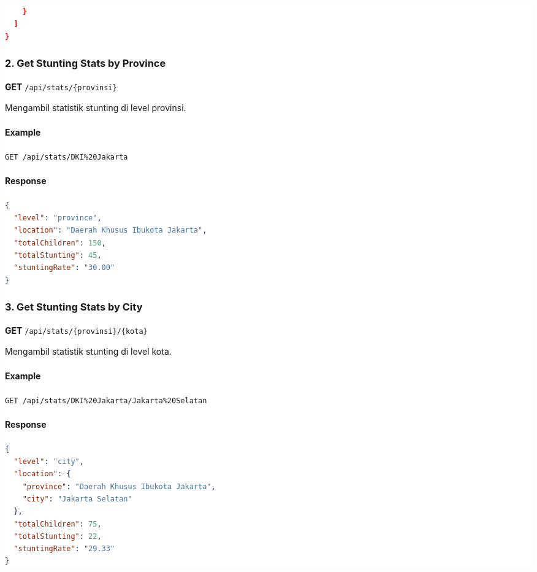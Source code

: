 ```json
    }
  ]
}
```

### 2. Get Stunting Stats by Province

**GET** `/api/stats/{provinsi}`

Mengambil statistik stunting di level provinsi.

#### Example

```
GET /api/stats/DKI%20Jakarta
```

#### Response

```json
{
  "level": "province",
  "location": "Daerah Khusus Ibukota Jakarta",
  "totalChildren": 150,
  "totalStunting": 45,
  "stuntingRate": "30.00"
}
```

### 3. Get Stunting Stats by City

**GET** `/api/stats/{provinsi}/{kota}`

Mengambil statistik stunting di level kota.

#### Example

```
GET /api/stats/DKI%20Jakarta/Jakarta%20Selatan
```

#### Response

```json
{
  "level": "city",
  "location": {
    "province": "Daerah Khusus Ibukota Jakarta",
    "city": "Jakarta Selatan"
  },
  "totalChildren": 75,
  "totalStunting": 22,
  "stuntingRate": "29.33"
}
```
